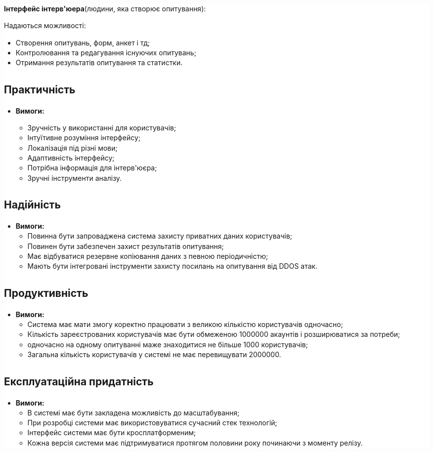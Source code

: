 **Інтерфейс інтерв'юера**(людини, яка створює опитування):

Надаються можливості:

- Створення опитувань, форм, анкет і тд;
- Контролювання та редагування існуючих опитувань;
- Отримання результатів опитування та статистки.

## <a name="practicality"> </a> Практичність

- **Вимоги:**

  - Зручність у використанні для користувачів;
  - Інтуїтивне розуміння інтерфейсу;
  - Локалізація під різні мови;
  - Адаптивність інтерфейсу;
  - Потрібна інформація для інтерв'юєра;
  - Зручні інструменти аналізу.

## <a name="reliability"> </a> Надійність

- **Вимоги:**
  - Повинна бути запроваджена система захисту приватних даних користувачів;
  - Повинен бути забезпечен захист результатів опитування;
  - Має відбуватися резервне копіювання даних з певною періодичністю;
  - Мають бути інтегровані інструменти захисту посилань на опитування від DDOS атак.

## <a name="productivity"> </a> Продуктивність

- **Вимоги:**
  - Система має мати змогу коректно працювати з великою кількістю користувачів одночасно;
  - Кількість зареєстрованих користувачів має бути обмеженою 1000000 акаунтів і розширюватися за потреби;
  - одночасно на одному опитуванні маже знаходитися не більше 1000 користувачів;
  - Загальна кількість користувачів у системі не має перевищувати 2000000.

## <a name="exploitation"> </a> Експлуатаційна придатність

- **Вимоги:**
  - В системі має бути закладена можливість до масштабування;
  - При розробці системи має використовуватися сучасний стек технологій;
  - Інтерфейс системи має бути кросплатформеним;
  - Кожна версія системи має підтримуватися протягом половини року починаючи з моменту релізу.